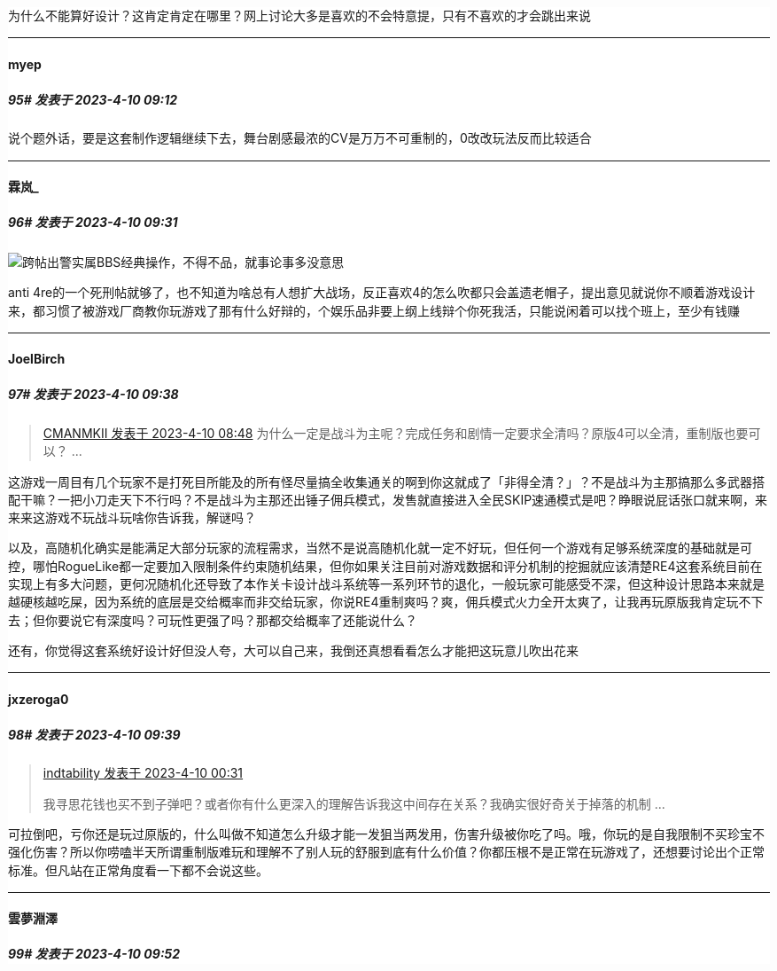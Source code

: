 为什么不能算好设计？这肯定肯定在哪里？网上讨论大多是喜欢的不会特意提，只有不喜欢的才会跳出来说


*****

####  myep  
##### 95#       发表于 2023-4-10 09:12

说个题外话，要是这套制作逻辑继续下去，舞台剧感最浓的CV是万万不可重制的，0改改玩法反而比较适合


*****

####  霖岚_  
##### 96#       发表于 2023-4-10 09:31

<img src="https://static.saraba1st.com/image/smiley/face2017/047.png" referrerpolicy="no-referrer">跨帖出警实属BBS经典操作，不得不品，就事论事多没意思

anti 4re的一个死刑帖就够了，也不知道为啥总有人想扩大战场，反正喜欢4的怎么吹都只会盖遗老帽子，提出意见就说你不顺着游戏设计来，都习惯了被游戏厂商教你玩游戏了那有什么好辩的，个娱乐品非要上纲上线辩个你死我活，只能说闲着可以找个班上，至少有钱赚


*****

####  JoelBirch  
##### 97#       发表于 2023-4-10 09:38

<blockquote><a href="httphttps://bbs.saraba1st.com/2b/forum.php?mod=redirect&amp;goto=findpost&amp;pid=60395192&amp;ptid=2127893" target="_blank">CMANMKII 发表于 2023-4-10 08:48</a>
为什么一定是战斗为主呢？完成任务和剧情一定要求全清吗？原版4可以全清，重制版也要可以？ ...</blockquote>
这游戏一周目有几个玩家不是打死目所能及的所有怪尽量搞全收集通关的啊到你这就成了「非得全清？」？不是战斗为主那搞那么多武器搭配干嘛？一把小刀走天下不行吗？不是战斗为主那还出锤子佣兵模式，发售就直接进入全民SKIP速通模式是吧？睁眼说屁话张口就来啊，来来来这游戏不玩战斗玩啥你告诉我，解谜吗？

以及，高随机化确实是能满足大部分玩家的流程需求，当然不是说高随机化就一定不好玩，但任何一个游戏有足够系统深度的基础就是可控，哪怕RogueLike都一定要加入限制条件约束随机结果，但你如果关注目前对游戏数据和评分机制的挖掘就应该清楚RE4这套系统目前在实现上有多大问题，更何况随机化还导致了本作关卡设计战斗系统等一系列环节的退化，一般玩家可能感受不深，但这种设计思路本来就是越硬核越吃屎，因为系统的底层是交给概率而非交给玩家，你说RE4重制爽吗？爽，佣兵模式火力全开太爽了，让我再玩原版我肯定玩不下去；但你要说它有深度吗？可玩性更强了吗？那都交给概率了还能说什么？

还有，你觉得这套系统好设计好但没人夸，大可以自己来，我倒还真想看看怎么才能把这玩意儿吹出花来

*****

####  jxzeroga0  
##### 98#       发表于 2023-4-10 09:39

<blockquote><a href="httphttps://bbs.saraba1st.com/2b/forum.php?mod=redirect&amp;goto=findpost&amp;pid=60393655&amp;ptid=2127893" target="_blank">indtability 发表于 2023-4-10 00:31</a>

我寻思花钱也买不到子弹吧？或者你有什么更深入的理解告诉我这中间存在关系？我确实很好奇关于掉落的机制 ...</blockquote>
可拉倒吧，亏你还是玩过原版的，什么叫做不知道怎么升级才能一发狙当两发用，伤害升级被你吃了吗。哦，你玩的是自我限制不买珍宝不强化伤害？所以你唠嗑半天所谓重制版难玩和理解不了别人玩的舒服到底有什么价值？你都压根不是正常在玩游戏了，还想要讨论出个正常标准。但凡站在正常角度看一下都不会说这些。


*****

####  雲夢淵澤  
##### 99#       发表于 2023-4-10 09:52
